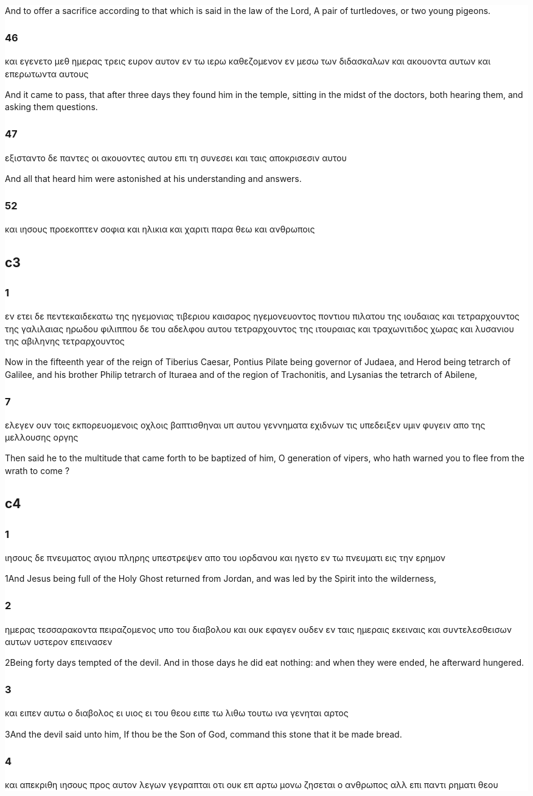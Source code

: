 And to offer a sacrifice according to that which is said in the law of the Lord, A pair of turtledoves, or two young pigeons.
### 46
και εγενετο μεθ ημερας τρεις ευρον αυτον εν τω ιερω καθεζομενον εν μεσω των διδασκαλων και ακουοντα αυτων και επερωτωντα αυτους

And it came to pass, that after three days they found him in the temple, sitting in the midst of the doctors, both hearing them, and asking them questions.
### 47
εξισταντο δε παντες οι ακουοντες αυτου επι τη συνεσει και ταις αποκρισεσιν αυτου

And all that heard him were astonished at his understanding and answers.
### 52
και ιησους προεκοπτεν σοφια και ηλικια και χαριτι παρα θεω και ανθρωποις
## c3
### 1
εν ετει δε πεντεκαιδεκατω της ηγεμονιας τιβεριου καισαρος ηγεμονευοντος ποντιου πιλατου της ιουδαιας και τετραρχουντος της γαλιλαιας ηρωδου φιλιππου δε του αδελφου αυτου τετραρχουντος της ιτουραιας και τραχωνιτιδος χωρας και λυσανιου της αβιληνης τετραρχουντος

Now in the fifteenth year of the reign of Tiberius Caesar, Pontius Pilate being governor of Judaea, and Herod being tetrarch of Galilee, and his brother Philip tetrarch of Ituraea and of the region of Trachonitis, and Lysanias the tetrarch of Abilene,
### 7
ελεγεν ουν τοις εκπορευομενοις οχλοις βαπτισθηναι υπ αυτου γεννηματα εχιδνων τις υπεδειξεν υμιν φυγειν απο της μελλουσης οργης

Then said he to the multitude that came forth to be baptized of him, O generation of vipers, who hath warned you to flee from the wrath to come ?
## c4
### 1
ιησους δε πνευματος αγιου πληρης υπεστρεψεν απο του ιορδανου και ηγετο εν τω πνευματι εις την ερημον

1And Jesus being full of the Holy Ghost returned from Jordan, and was led by the Spirit into the wilderness, 
### 2
ημερας τεσσαρακοντα πειραζομενος υπο του διαβολου και ουκ εφαγεν ουδεν εν ταις ημεραις εκειναις και συντελεσθεισων αυτων υστερον επεινασεν

2Being forty days tempted of the devil. And in those days he did eat nothing: and when they were ended, he afterward hungered. 
### 3
και ειπεν αυτω ο διαβολος ει υιος ει του θεου ειπε τω λιθω τουτω ινα γενηται αρτος

3And the devil said unto him, If thou be the Son of God, command this stone that it be made bread. 
### 4
και απεκριθη ιησους προς αυτον λεγων γεγραπται οτι ουκ επ αρτω μονω ζησεται ο ανθρωπος αλλ επι παντι ρηματι θεου
